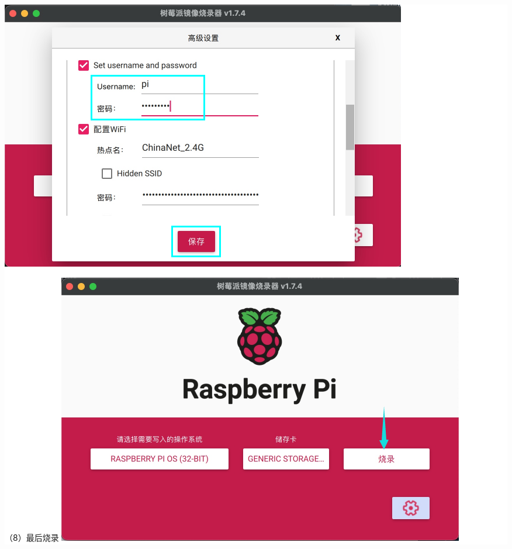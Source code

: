 ![图片不存在](../../media/263ad23ca57a37d9fa5a5b2db9587e4b.png)

（8）最后烧录
![图片不存在](../../media/3a29599a97dc2fa7a62f85b5228ae74b.png)